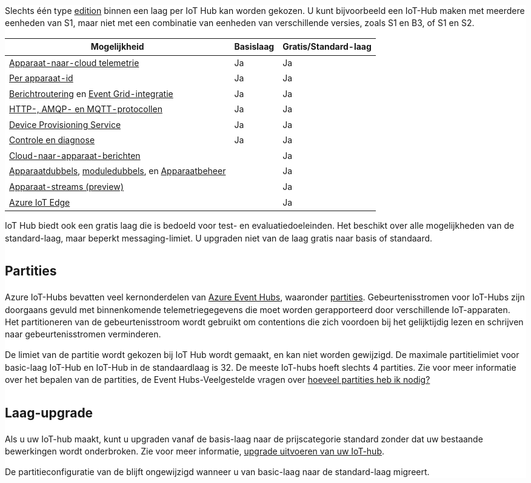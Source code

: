 Slechts één type [edition](https://azure.microsoft.com/pricing/details/iot-hub/) binnen een laag per IoT Hub kan worden gekozen. U kunt bijvoorbeeld een IoT-Hub maken met meerdere eenheden van S1, maar niet met een combinatie van eenheden van verschillende versies, zoals S1 en B3, of S1 en S2.

| Mogelijkheid | Basislaag | Gratis/Standard-laag |
| ---------- | ---------- | ------------- |
| [Apparaat-naar-cloud telemetrie](iot-hub-devguide-messaging.md) | Ja | Ja |
| [Per apparaat-id](iot-hub-devguide-identity-registry.md) | Ja | Ja |
| [Berichtroutering](iot-hub-devguide-messages-read-custom.md) en [Event Grid-integratie](iot-hub-event-grid.md) | Ja | Ja |
| [HTTP-, AMQP- en MQTT-protocollen](iot-hub-devguide-protocols.md) | Ja | Ja |
| [Device Provisioning Service](../iot-dps/about-iot-dps.md) | Ja | Ja |
| [Controle en diagnose](iot-hub-monitor-resource-health.md) | Ja | Ja |
| [Cloud-naar-apparaat-berichten](iot-hub-devguide-c2d-guidance.md) |   | Ja |
| [Apparaatdubbels](iot-hub-devguide-device-twins.md), [moduledubbels](iot-hub-devguide-module-twins.md), en [Apparaatbeheer](iot-hub-device-management-overview.md) |   | Ja |
| [Apparaat-streams (preview)](iot-hub-device-streams-overview.md) |   | Ja |
| [Azure IoT Edge](../iot-edge/about-iot-edge.md) |   | Ja |

IoT Hub biedt ook een gratis laag die is bedoeld voor test- en evaluatiedoeleinden. Het beschikt over alle mogelijkheden van de standard-laag, maar beperkt messaging-limiet. U upgraden niet van de laag gratis naar basis of standaard. 


## <a name="partitions"></a>Partities

Azure IoT-Hubs bevatten veel kernonderdelen van [Azure Event Hubs](../event-hubs/event-hubs-features.md), waaronder [partities](../event-hubs/event-hubs-features.md#partitions). Gebeurtenisstromen voor IoT-Hubs zijn doorgaans gevuld met binnenkomende telemetriegegevens die moet worden gerapporteerd door verschillende IoT-apparaten. Het partitioneren van de gebeurtenisstroom wordt gebruikt om contentions die zich voordoen bij het gelijktijdig lezen en schrijven naar gebeurtenisstromen verminderen. 

De limiet van de partitie wordt gekozen bij IoT Hub wordt gemaakt, en kan niet worden gewijzigd. De maximale partitielimiet voor basic-laag IoT-Hub en IoT-Hub in de standaardlaag is 32. De meeste IoT-hubs hoeft slechts 4 partities. Zie voor meer informatie over het bepalen van de partities, de Event Hubs-Veelgestelde vragen over [hoeveel partities heb ik nodig?](../event-hubs/event-hubs-faq.md#how-many-partitions-do-i-need)


## <a name="tier-upgrade"></a>Laag-upgrade

Als u uw IoT-hub maakt, kunt u upgraden vanaf de basis-laag naar de prijscategorie standard zonder dat uw bestaande bewerkingen wordt onderbroken. Zie voor meer informatie, [upgrade uitvoeren van uw IoT-hub](iot-hub-upgrade.md).

De partitieconfiguratie van de blijft ongewijzigd wanneer u van basic-laag naar de standard-laag migreert.
